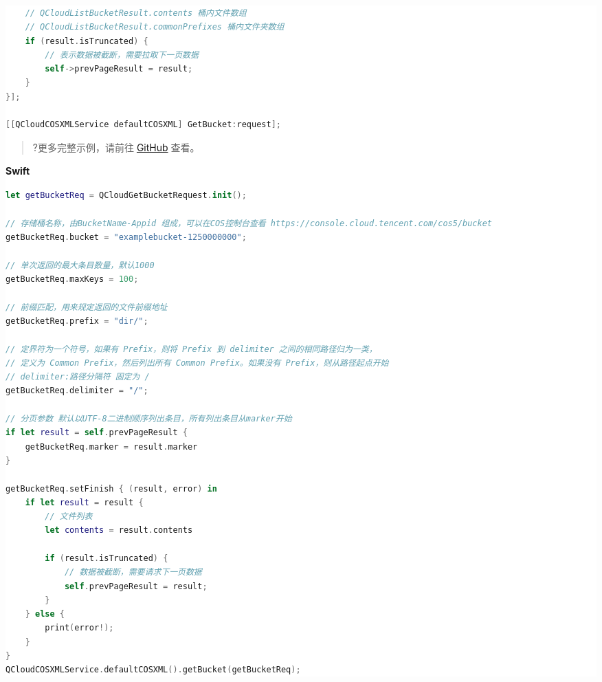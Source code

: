 ```objective-c
    // QCloudListBucketResult.contents 桶内文件数组
    // QCloudListBucketResult.commonPrefixes 桶内文件夹数组
    if (result.isTruncated) {
        // 表示数据被截断，需要拉取下一页数据
        self->prevPageResult = result;
    }
}];

[[QCloudCOSXMLService defaultCOSXML] GetBucket:request];
```

>?更多完整示例，请前往 [GitHub](https://github.com/tencentyun/cos-snippets/tree/master/iOS/Objc/Examples/cases/ListObjects.m) 查看。

**Swift**

[//]: # (.cssg-snippet-get-bucket-with-delimiter)
```swift
let getBucketReq = QCloudGetBucketRequest.init();

// 存储桶名称，由BucketName-Appid 组成，可以在COS控制台查看 https://console.cloud.tencent.com/cos5/bucket
getBucketReq.bucket = "examplebucket-1250000000";

// 单次返回的最大条目数量，默认1000
getBucketReq.maxKeys = 100;

// 前缀匹配，用来规定返回的文件前缀地址
getBucketReq.prefix = "dir/";

// 定界符为一个符号，如果有 Prefix，则将 Prefix 到 delimiter 之间的相同路径归为一类，
// 定义为 Common Prefix，然后列出所有 Common Prefix。如果没有 Prefix，则从路径起点开始
// delimiter:路径分隔符 固定为 /
getBucketReq.delimiter = "/";

// 分页参数 默认以UTF-8二进制顺序列出条目，所有列出条目从marker开始
if let result = self.prevPageResult {
    getBucketReq.marker = result.marker
}

getBucketReq.setFinish { (result, error) in
    if let result = result {
        // 文件列表
        let contents = result.contents
        
        if (result.isTruncated) {
            // 数据被截断，需要请求下一页数据
            self.prevPageResult = result;
        }
    } else {
        print(error!);
    }
}
QCloudCOSXMLService.defaultCOSXML().getBucket(getBucketReq);
```


[//]: # (.cssg-snippet-get-bucket)
[//]: # (.cssg-snippet-get-bucket)
[//]: # (.cssg-snippet-get-bucket-next-page)
[//]: # (.cssg-snippet-get-bucket-next-page)
[//]: # (.cssg-snippet-list-objects-versioning)